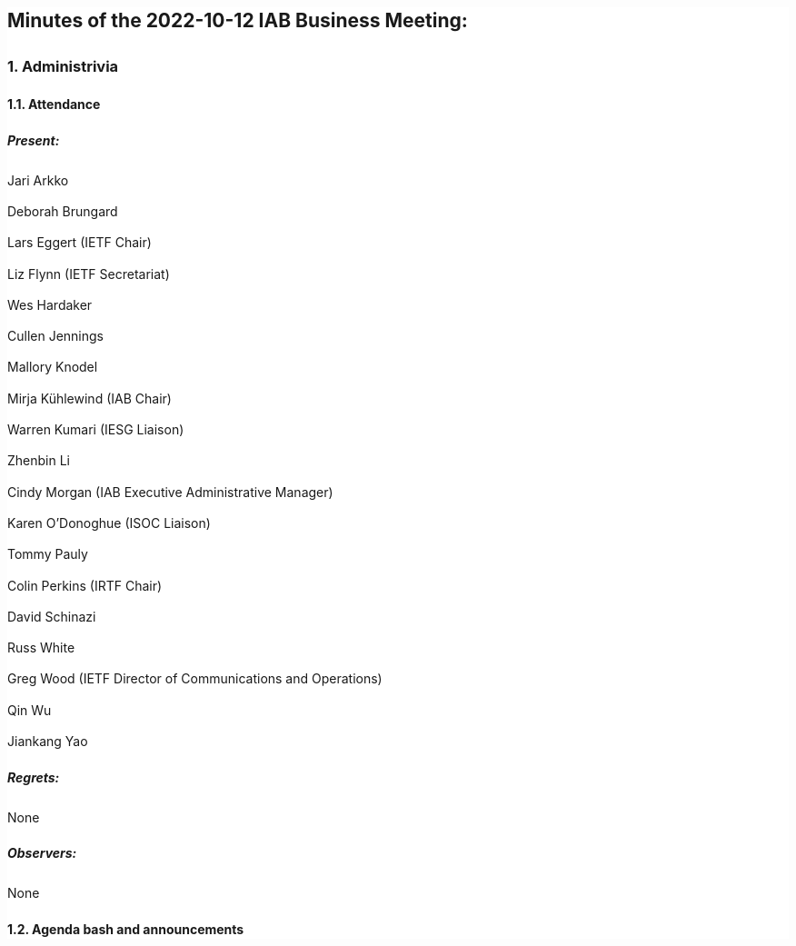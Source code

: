 
Minutes of the 2022-10-12 IAB Business Meeting:
-----------------------------------------------


### 1. Administrivia


#### 1.1. Attendance


##### Present:


Jari Arkko  

Deborah Brungard  

Lars Eggert (IETF Chair)  

Liz Flynn (IETF Secretariat)  

Wes Hardaker  

Cullen Jennings  

Mallory Knodel  

Mirja Kühlewind (IAB Chair)  

Warren Kumari (IESG Liaison)  

Zhenbin Li  

Cindy Morgan (IAB Executive Administrative Manager)  

Karen O’Donoghue (ISOC Liaison)  

Tommy Pauly  

Colin Perkins (IRTF Chair)  

David Schinazi  

Russ White  

Greg Wood (IETF Director of Communications and Operations)  

Qin Wu  

Jiankang Yao


##### Regrets:


None


##### Observers:


None


#### 1.2. Agenda bash and announcements
